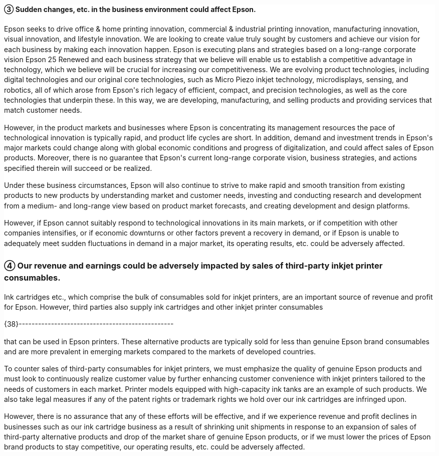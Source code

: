 #### ③ **Sudden changes, etc. in the business environment could affect Epson.**

Epson seeks to drive office & home printing innovation, commercial & industrial printing innovation, manufacturing innovation, visual innovation, and lifestyle innovation. We are looking to create value truly sought by customers and achieve our vision for each business by making each innovation happen. Epson is executing plans and strategies based on a long-range corporate vision Epson 25 Renewed and each business strategy that we believe will enable us to establish a competitive advantage in technology, which we believe will be crucial for increasing our competitiveness. We are evolving product technologies, including digital technologies and our original core technologies, such as Micro Piezo inkjet technology, microdisplays, sensing, and robotics, all of which arose from Epson's rich legacy of efficient, compact, and precision technologies, as well as the core technologies that underpin these. In this way, we are developing, manufacturing, and selling products and providing services that match customer needs.

However, in the product markets and businesses where Epson is concentrating its management resources the pace of technological innovation is typically rapid, and product life cycles are short. In addition, demand and investment trends in Epson's major markets could change along with global economic conditions and progress of digitalization, and could affect sales of Epson products. Moreover, there is no guarantee that Epson's current long-range corporate vision, business strategies, and actions specified therein will succeed or be realized.

Under these business circumstances, Epson will also continue to strive to make rapid and smooth transition from existing products to new products by understanding market and customer needs, investing and conducting research and development from a medium- and long-range view based on product market forecasts, and creating development and design platforms.

However, if Epson cannot suitably respond to technological innovations in its main markets, or if competition with other companies intensifies, or if economic downturns or other factors prevent a recovery in demand, or if Epson is unable to adequately meet sudden fluctuations in demand in a major market, its operating results, etc. could be adversely affected.

### ④ **Our revenue and earnings could be adversely impacted by sales of third-party inkjet printer consumables.**

Ink cartridges etc., which comprise the bulk of consumables sold for inkjet printers, are an important source of revenue and profit for Epson. However, third parties also supply ink cartridges and other inkjet printer consumables 

{38}------------------------------------------------

that can be used in Epson printers. These alternative products are typically sold for less than genuine Epson brand consumables and are more prevalent in emerging markets compared to the markets of developed countries.

To counter sales of third-party consumables for inkjet printers, we must emphasize the quality of genuine Epson products and must look to continuously realize customer value by further enhancing customer convenience with inkjet printers tailored to the needs of customers in each market. Printer models equipped with high-capacity ink tanks are an example of such products. We also take legal measures if any of the patent rights or trademark rights we hold over our ink cartridges are infringed upon.

However, there is no assurance that any of these efforts will be effective, and if we experience revenue and profit declines in businesses such as our ink cartridge business as a result of shrinking unit shipments in response to an expansion of sales of third-party alternative products and drop of the market share of genuine Epson products, or if we must lower the prices of Epson brand products to stay competitive, our operating results, etc. could be adversely affected.
